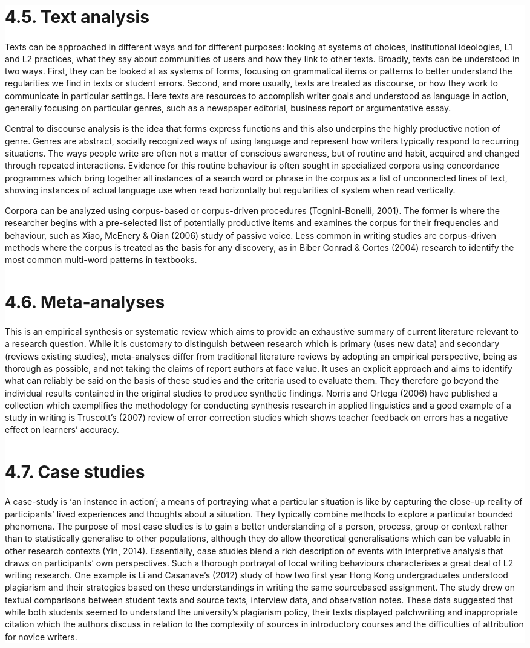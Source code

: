 # 4.5. Text analysis

Texts can be approached in different ways and for different purposes: looking at systems of choices, institutional ideologies, L1 and L2 practices, what they say about communities of users and how they link to other texts. Broadly, texts can be understood in two ways. First, they can be looked at as systems of forms, focusing on grammatical items or patterns to better understand the regularities we find in texts or student errors. Second, and more usually, texts are treated as discourse, or how they work to communicate in particular settings. Here texts are resources to accomplish writer goals and understood as language in action, generally focusing on particular genres, such as a newspaper editorial, business report or argumentative essay.

Central to discourse analysis is the idea that forms express functions and this also underpins the highly productive notion of genre. Genres are abstract, socially recognized ways of using language and represent how writers typically respond to recurring situations. The ways people write are often not a matter of conscious awareness, but of routine and habit, acquired and changed through repeated interactions. Evidence for this routine behaviour is often sought in specialized corpora using concordance programmes which bring together all instances of a search word or phrase in the corpus as a list of unconnected lines of text, showing instances of actual language use when read horizontally but regularities of system when read vertically.

Corpora can be analyzed using corpus-based or corpus-driven procedures (Tognini-Bonelli, 2001). The former is where the researcher begins with a pre-selected list of potentially productive items and examines the corpus for their frequencies and behaviour, such as Xiao, McEnery & Qian (2006) study of passive voice. Less common in writing studies are corpus-driven methods where the corpus is treated as the basis for any discovery, as in Biber Conrad & Cortes (2004) research to identify the most common multi-word patterns in textbooks.

# 4.6. Meta-analyses

This is an empirical synthesis or systematic review which aims to provide an exhaustive summary of current literature relevant to a research question. While it is customary to distinguish between research which is primary (uses new data) and secondary (reviews existing studies), meta-analyses differ from traditional literature reviews by adopting an empirical perspective, being as thorough as possible, and not taking the claims of report authors at face value. It uses an explicit approach and aims to identify what can reliably be said on the basis of these studies and the criteria used to evaluate them. They therefore go beyond the individual results contained in the original studies to produce synthetic findings. Norris and Ortega (2006) have published a collection which exemplifies the methodology for conducting synthesis research in applied linguistics and a good example of a study in writing is Truscott’s (2007) review of error correction studies which shows teacher feedback on errors has a negative effect on learners’ accuracy.

# 4.7. Case studies

A case-study is ‘an instance in action’; a means of portraying what a particular situation is like by capturing the close-up reality of participants’ lived experiences and thoughts about a situation. They typically combine methods to explore a particular bounded phenomena. The purpose of most case studies is to gain a better understanding of a person, process, group or context rather than to statistically generalise to other populations, although they do allow theoretical generalisations which can be valuable in other research contexts (Yin, 2014). Essentially, case studies blend a rich description of events with interpretive analysis that draws on participants’ own perspectives. Such a thorough portrayal of local writing behaviours characterises a great deal of L2 writing research. One example is Li and Casanave’s (2012) study of how two first year Hong Kong undergraduates understood plagiarism and their strategies based on these understandings in writing the same sourcebased assignment. The study drew on textual comparisons between student texts and source texts, interview data, and observation notes. These data suggested that while both students seemed to understand the university’s plagiarism policy, their texts displayed patchwriting and inappropriate citation which the authors discuss in relation to the complexity of sources in introductory courses and the difficulties of attribution for novice writers.
